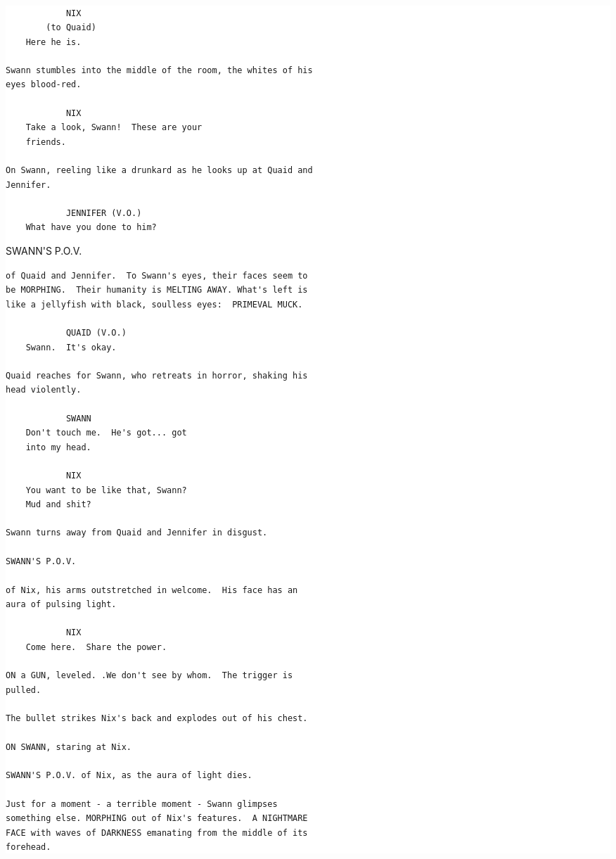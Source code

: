 				NIX
			(to Quaid)
		Here he is.

	Swann stumbles into the middle of the room, the whites of his
	eyes blood-red.

				NIX
		Take a look, Swann!  These are your
		friends.

	On Swann, reeling like a drunkard as he looks up at Quaid and
	Jennifer.

				JENNIFER (V.O.)
		What have you done to him? 

SWANN'S P.O.V.

	of Quaid and Jennifer.  To Swann's eyes, their faces seem to
	be MORPHING.  Their humanity is MELTING AWAY. What's left is
	like a jellyfish with black, soulless eyes:  PRIMEVAL MUCK.

				QUAID (V.O.)
		Swann.  It's okay.

	Quaid reaches for Swann, who retreats in horror, shaking his
	head violently.

				SWANN
		Don't touch me.  He's got... got
		into my head.

				NIX
		You want to be like that, Swann? 
		Mud and shit?

	Swann turns away from Quaid and Jennifer in disgust.

	SWANN'S P.O.V. 

	of Nix, his arms outstretched in welcome.  His face has an
	aura of pulsing light.

				NIX
		Come here.  Share the power.

	ON a GUN, leveled. .We don't see by whom.  The trigger is
	pulled. 

	The bullet strikes Nix's back and explodes out of his chest.

	ON SWANN, staring at Nix. 

	SWANN'S P.O.V. of Nix, as the aura of light dies. 

	Just for a moment - a terrible moment - Swann glimpses
	something else. MORPHING out of Nix's features.  A NIGHTMARE
	FACE with waves of DARKNESS emanating from the middle of its
	forehead. 
